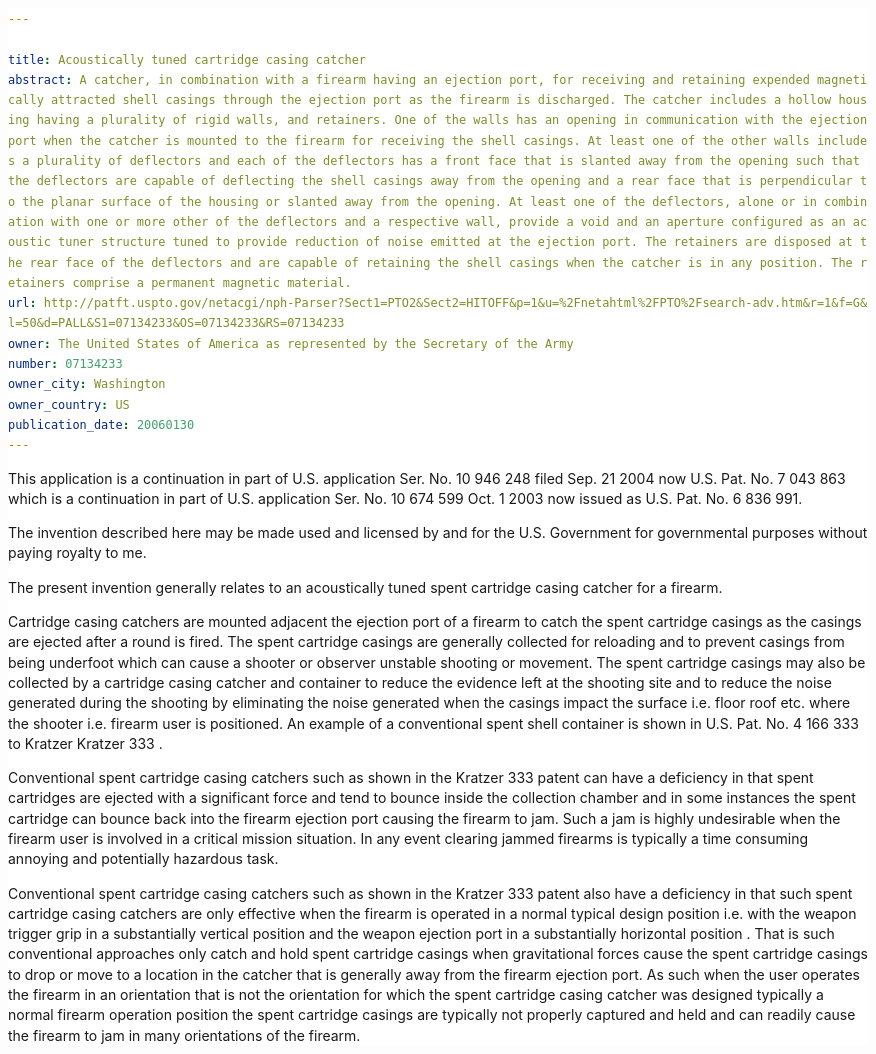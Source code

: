 ```yaml
---

title: Acoustically tuned cartridge casing catcher
abstract: A catcher, in combination with a firearm having an ejection port, for receiving and retaining expended magnetically attracted shell casings through the ejection port as the firearm is discharged. The catcher includes a hollow housing having a plurality of rigid walls, and retainers. One of the walls has an opening in communication with the ejection port when the catcher is mounted to the firearm for receiving the shell casings. At least one of the other walls includes a plurality of deflectors and each of the deflectors has a front face that is slanted away from the opening such that the deflectors are capable of deflecting the shell casings away from the opening and a rear face that is perpendicular to the planar surface of the housing or slanted away from the opening. At least one of the deflectors, alone or in combination with one or more other of the deflectors and a respective wall, provide a void and an aperture configured as an acoustic tuner structure tuned to provide reduction of noise emitted at the ejection port. The retainers are disposed at the rear face of the deflectors and are capable of retaining the shell casings when the catcher is in any position. The retainers comprise a permanent magnetic material.
url: http://patft.uspto.gov/netacgi/nph-Parser?Sect1=PTO2&Sect2=HITOFF&p=1&u=%2Fnetahtml%2FPTO%2Fsearch-adv.htm&r=1&f=G&l=50&d=PALL&S1=07134233&OS=07134233&RS=07134233
owner: The United States of America as represented by the Secretary of the Army
number: 07134233
owner_city: Washington
owner_country: US
publication_date: 20060130
---
```

This application is a continuation in part of U.S. application Ser. No. 10 946 248 filed Sep. 21 2004 now U.S. Pat. No. 7 043 863 which is a continuation in part of U.S. application Ser. No. 10 674 599 Oct. 1 2003 now issued as U.S. Pat. No. 6 836 991.

The invention described here may be made used and licensed by and for the U.S. Government for governmental purposes without paying royalty to me.

The present invention generally relates to an acoustically tuned spent cartridge casing catcher for a firearm.

Cartridge casing catchers are mounted adjacent the ejection port of a firearm to catch the spent cartridge casings as the casings are ejected after a round is fired. The spent cartridge casings are generally collected for reloading and to prevent casings from being underfoot which can cause a shooter or observer unstable shooting or movement. The spent cartridge casings may also be collected by a cartridge casing catcher and container to reduce the evidence left at the shooting site and to reduce the noise generated during the shooting by eliminating the noise generated when the casings impact the surface i.e. floor roof etc. where the shooter i.e. firearm user is positioned. An example of a conventional spent shell container is shown in U.S. Pat. No. 4 166 333 to Kratzer Kratzer 333 .

Conventional spent cartridge casing catchers such as shown in the Kratzer 333 patent can have a deficiency in that spent cartridges are ejected with a significant force and tend to bounce inside the collection chamber and in some instances the spent cartridge can bounce back into the firearm ejection port causing the firearm to jam. Such a jam is highly undesirable when the firearm user is involved in a critical mission situation. In any event clearing jammed firearms is typically a time consuming annoying and potentially hazardous task.

Conventional spent cartridge casing catchers such as shown in the Kratzer 333 patent also have a deficiency in that such spent cartridge casing catchers are only effective when the firearm is operated in a normal typical design position i.e. with the weapon trigger grip in a substantially vertical position and the weapon ejection port in a substantially horizontal position . That is such conventional approaches only catch and hold spent cartridge casings when gravitational forces cause the spent cartridge casings to drop or move to a location in the catcher that is generally away from the firearm ejection port. As such when the user operates the firearm in an orientation that is not the orientation for which the spent cartridge casing catcher was designed typically a normal firearm operation position the spent cartridge casings are typically not properly captured and held and can readily cause the firearm to jam in many orientations of the firearm.
